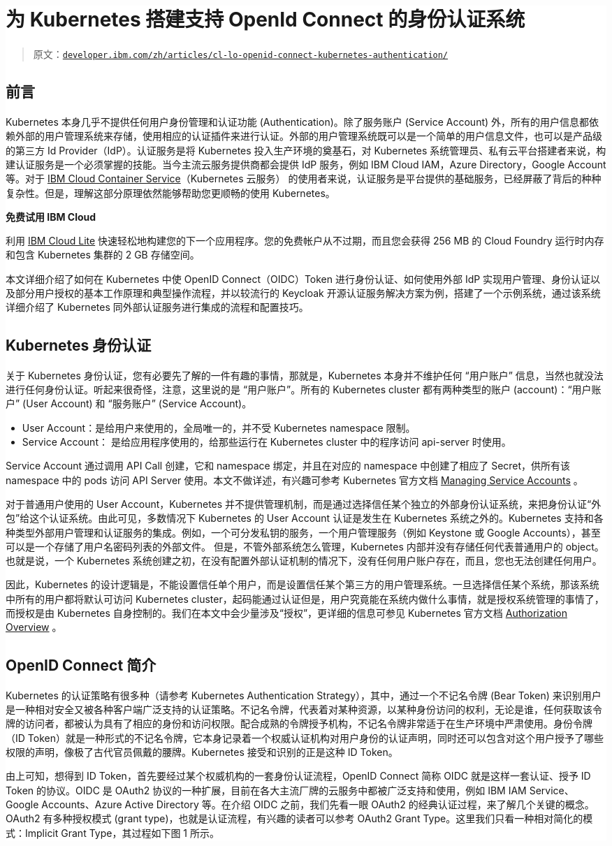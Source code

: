 # 为 Kubernetes 搭建支持 OpenId Connect 的身份认证系统

> 原文：[`developer.ibm.com/zh/articles/cl-lo-openid-connect-kubernetes-authentication/`](https://developer.ibm.com/zh/articles/cl-lo-openid-connect-kubernetes-authentication/)

## 前言

Kubernetes 本身几乎不提供任何用户身份管理和认证功能 (Authentication)。除了服务账户 (Service Account) 外，所有的用户信息都依赖外部的用户管理系统来存储，使用相应的认证插件来进行认证。外部的用户管理系统既可以是一个简单的用户信息文件，也可以是产品级的第三方 Id Provider（IdP）。认证服务是将 Kubernetes 投入生产环境的奠基石，对 Kubernetes 系统管理员、私有云平台搭建者来说，构建认证服务是一个必须掌握的技能。当今主流云服务提供商都会提供 IdP 服务，例如 IBM Cloud IAM，Azure Directory，Google Account 等。对于 [IBM Cloud Container Service](https://cloud.ibm.com/kubernetes/catalog/cluster?cm_sp=ibmdev-_-developer-articles-_-cloudreg)（Kubernetes 云服务） 的使用者来说，认证服务是平台提供的基础服务，已经屏蔽了背后的种种复杂性。但是，理解这部分原理依然能够帮助您更顺畅的使用 Kubernetes。

**免费试用 IBM Cloud**

利用 [IBM Cloud Lite](https://cocl.us/IBM_CLOUD_GCG) 快速轻松地构建您的下一个应用程序。您的免费帐户从不过期，而且您会获得 256 MB 的 Cloud Foundry 运行时内存和包含 Kubernetes 集群的 2 GB 存储空间。

本文详细介绍了如何在 Kubernetes 中使 OpenID Connect（OIDC）Token 进行身份认证、如何使用外部 IdP 实现用户管理、身份认证以及部分用户授权的基本工作原理和典型操作流程，并以较流行的 Keycloak 开源认证服务解决方案为例，搭建了一个示例系统，通过该系统详细介绍了 Kubernetes 同外部认证服务进行集成的流程和配置技巧。

## Kubernetes 身份认证

关于 Kubernetes 身份认证，您有必要先了解的一件有趣的事情，那就是，Kubernetes 本身并不维护任何 “用户账户” 信息，当然也就没法进行任何身份认证。听起来很奇怪，注意，这里说的是 “用户账户”。所有的 Kubernetes cluster 都有两种类型的账户 (account)：“用户账户” (User Account) 和 “服务账户” (Service Account)。

*   User Account：是给用户来使用的，全局唯一的，并不受 Kubernetes namespace 限制。
*   Service Account： 是给应用程序使用的，给那些运行在 Kubernetes cluster 中的程序访问 api-server 时使用。

Service Account 通过调用 API Call 创建，它和 namespace 绑定，并且在对应的 namespace 中创建了相应了 Secret，供所有该 namespace 中的 pods 访问 API Server 使用。本文不做详述，有兴趣可参考 Kubernetes 官方文档 [Managing Service Accounts](https://kubernetes.io/docs/reference/access-authn-authz/service-accounts-admin/) 。

对于普通用户使用的 User Account，Kubernetes 并不提供管理机制，而是通过选择信任某个独立的外部身份认证系统，来把身份认证“外包”给这个认证系统。由此可见，多数情况下 Kubernetes 的 User Account 认证是发生在 Kubernetes 系统之外的。Kubernetes 支持和各种类型外部用户管理和认证服务的集成。例如，一个可分发私钥的服务，一个用户管理服务（例如 Keystone 或 Google Accounts），甚至可以是一个存储了用户名密码列表的外部文件。 但是，不管外部系统怎么管理，Kubernetes 内部并没有存储任何代表普通用户的 object。也就是说，一个 Kubernetes 系统创建之初，在没有配置外部认证机制的情况下，没有任何用户账户存在，而且，您也无法创建任何用户。

因此，Kubernetes 的设计逻辑是，不能设置信任单个用户，而是设置信任某个第三方的用户管理系统。一旦选择信任某个系统，那该系统中所有的用户都将默认可访问 Kubernetes cluster，起码能通过认证但是，用户究竟能在系统内做什么事情，就是授权系统管理的事情了，而授权是由 Kubernetes 自身控制的。我们在本文中会少量涉及“授权”，更详细的信息可参见 Kubernetes 官方文档 [Authorization Overview](https://kubernetes.io/docs/reference/access-authn-authz/authorization/) 。

## OpenID Connect 简介

Kubernetes 的认证策略有很多种（请参考 Kubernetes Authentication Strategy），其中，通过一个不记名令牌 (Bear Token) 来识别用户是一种相对安全又被各种客户端广泛支持的认证策略。不记名令牌，代表着对某种资源，以某种身份访问的权利，无论是谁，任何获取该令牌的访问者，都被认为具有了相应的身份和访问权限。配合成熟的令牌授予机构，不记名令牌非常适于在生产环境中严肃使用。身份令牌（ID Token）就是一种形式的不记名令牌，它本身记录着一个权威认证机构对用户身份的认证声明，同时还可以包含对这个用户授予了哪些权限的声明，像极了古代官员佩戴的腰牌。Kubernetes 接受和识别的正是这种 ID Token。

由上可知，想得到 ID Token，首先要经过某个权威机构的一套身份认证流程，OpenID Connect 简称 OIDC 就是这样一套认证、授予 ID Token 的协议。OIDC 是 OAuth2 协议的一种扩展，目前在各大主流厂牌的云服务中都被广泛支持和使用，例如 IBM IAM Service、Google Accounts、Azure Active Directory 等。在介绍 OIDC 之前，我们先看一眼 OAuth2 的经典认证过程，来了解几个关键的概念。OAuth2 有多种授权模式 (grant type)，也就是认证流程，有兴趣的读者可以参考 OAuth2 Grant Type。这里我们只看一种相对简化的模式：Implicit Grant Type，其过程如下图 1 所示。
